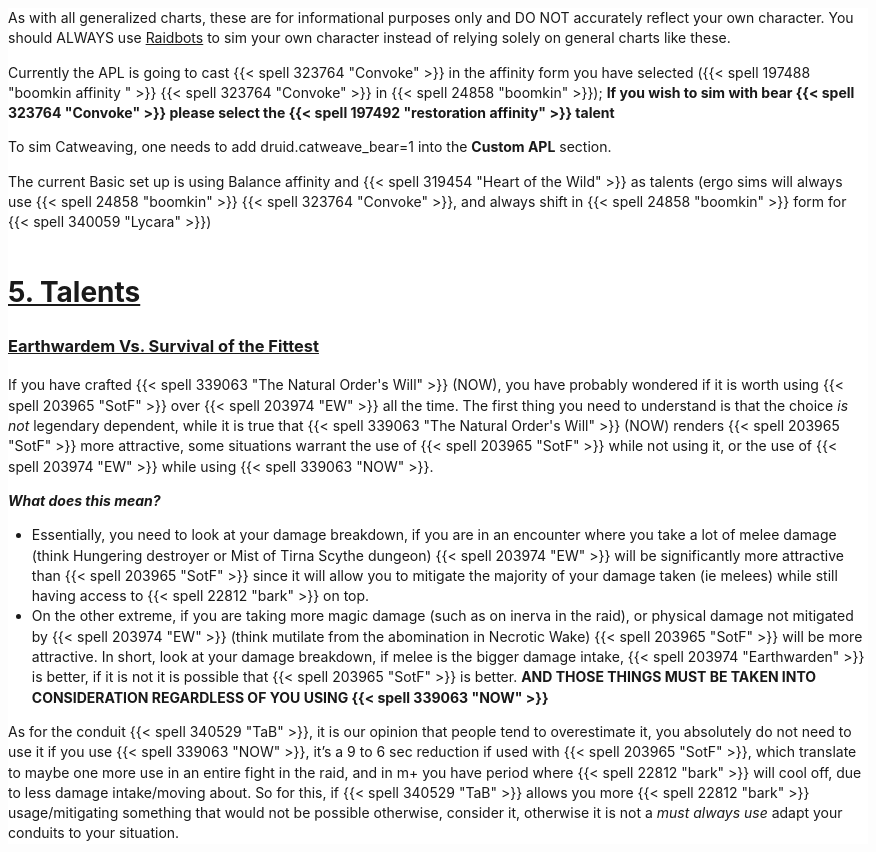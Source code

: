 As with all generalized charts, these are for informational purposes only and DO NOT accurately reflect your own character. You should ALWAYS use [Raidbots](https://www.raidbots.com/simbot/topgear) to sim your own character instead of relying solely on general charts like these.

Currently the APL is going to cast {{< spell 323764 "Convoke" >}} in the affinity form you have selected ({{< spell 197488 "boomkin affinity " >}} {{< spell 323764 "Convoke" >}} in {{< spell 24858 "boomkin" >}}); **If you wish to sim with bear {{< spell 323764 "Convoke" >}} please select the {{< spell 197492 "restoration affinity" >}} talent**

To sim Catweaving, one needs to add druid.catweave_bear=1 into the **Custom APL** section. 

The current Basic set up is using Balance affinity and {{< spell 319454 "Heart of the Wild" >}} as talents (ergo sims will always use {{< spell 24858 "boomkin" >}} {{< spell 323764 "Convoke" >}}, and always shift in {{< spell 24858 "boomkin" >}} form for {{< spell 340059 "Lycara" >}})

<div id="talents">  
  
# [5. Talents](#talents)
  
  </div>

<div id="earthwarden-survival-fittest">
  
### [Earthwardem Vs. Survival of the Fittest](#earthwarden-survival-fittest)
  
  </div>

If you have crafted {{< spell 339063 "The Natural Order's Will" >}} (NOW), you have probably wondered if it is worth using {{< spell 203965 "SotF" >}} over {{< spell 203974 "EW" >}} all the time. The first thing you need to understand is that the choice *is not* legendary dependent, while it is true that {{< spell 339063 "The Natural Order's Will" >}} (NOW) renders {{< spell 203965 "SotF" >}} more attractive, some situations warrant the use of {{< spell 203965 "SotF" >}} while not using it, or the use of {{< spell 203974 "EW" >}} while using {{< spell 339063 "NOW" >}}.

***What does this mean?*** 
- Essentially, you need to look at your damage breakdown, if you are in an encounter where you take a lot of melee damage (think Hungering destroyer or Mist of Tirna Scythe dungeon) {{< spell 203974 "EW" >}} will be significantly more attractive than {{< spell 203965 "SotF" >}} since it will allow you to mitigate the majority of your damage taken (ie melees) while still having access to {{< spell 22812 "bark" >}} on top.
- On the other extreme, if you are taking more magic damage (such as on inerva in the raid), or physical damage not mitigated by {{< spell 203974 "EW" >}} (think mutilate from the abomination in Necrotic Wake) {{< spell 203965 "SotF" >}} will be more attractive.
In short, look at your damage breakdown, if melee is the bigger damage intake, {{< spell 203974 "Earthwarden" >}} is better, if it is not it is possible that {{< spell 203965 "SotF" >}} is better. **AND THOSE THINGS MUST BE TAKEN INTO CONSIDERATION REGARDLESS OF YOU USING {{< spell 339063 "NOW" >}}**

As for the conduit {{< spell 340529 "TaB" >}}, it is our opinion that people tend to overestimate it, you absolutely do not need to use it if you use {{< spell 339063 "NOW" >}}, it’s a 9 to 6 sec reduction if used with {{< spell 203965 "SotF" >}}, which translate to maybe one more use in an entire fight in the raid, and in m+ you have period where {{< spell 22812 "bark" >}} will cool off, due to less damage intake/moving about. So for this, if {{< spell 340529 "TaB" >}} allows you more {{< spell 22812 "bark" >}} usage/mitigating something that would not be possible otherwise, consider it, otherwise it is not a *must always use* adapt your conduits to your situation.
